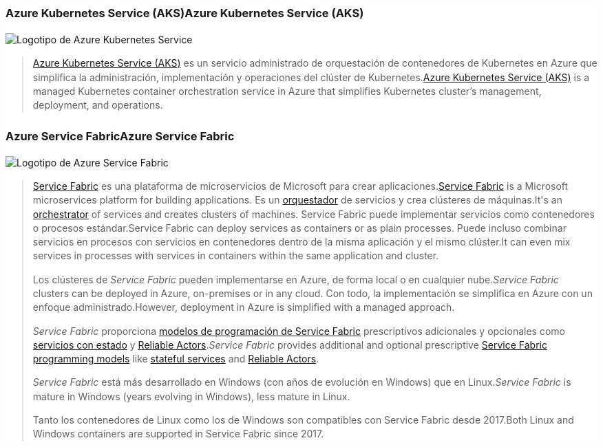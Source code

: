### <a name="azure-kubernetes-service-aks"></a><span data-ttu-id="eb299-137">Azure Kubernetes Service (AKS)</span><span class="sxs-lookup"><span data-stu-id="eb299-137">Azure Kubernetes Service (AKS)</span></span>

![Logotipo de Azure Kubernetes Service](./media/image41.png)

> <span data-ttu-id="eb299-139">[Azure Kubernetes Service (AKS)](https://azure.microsoft.com/services/kubernetes-service/) es un servicio administrado de orquestación de contenedores de Kubernetes en Azure que simplifica la administración, implementación y operaciones del clúster de Kubernetes.</span><span class="sxs-lookup"><span data-stu-id="eb299-139">[Azure Kubernetes Service (AKS)](https://azure.microsoft.com/services/kubernetes-service/) is a managed Kubernetes container orchestration service in Azure that simplifies Kubernetes cluster’s management, deployment, and operations.</span></span>

### <a name="azure-service-fabric"></a><span data-ttu-id="eb299-140">Azure Service Fabric</span><span class="sxs-lookup"><span data-stu-id="eb299-140">Azure Service Fabric</span></span>

![Logotipo de Azure Service Fabric](./media/image27.png)

> <span data-ttu-id="eb299-142">[Service Fabric](https://docs.microsoft.com/azure/service-fabric/service-fabric-overview) es una plataforma de microservicios de Microsoft para crear aplicaciones.</span><span class="sxs-lookup"><span data-stu-id="eb299-142">[Service Fabric](https://docs.microsoft.com/azure/service-fabric/service-fabric-overview) is a Microsoft microservices platform for building applications.</span></span> <span data-ttu-id="eb299-143">Es un [orquestador](https://docs.microsoft.com/azure/service-fabric/service-fabric-cluster-resource-manager-introduction) de servicios y crea clústeres de máquinas.</span><span class="sxs-lookup"><span data-stu-id="eb299-143">It's an [orchestrator](https://docs.microsoft.com/azure/service-fabric/service-fabric-cluster-resource-manager-introduction) of services and creates clusters of machines.</span></span> <span data-ttu-id="eb299-144">Service Fabric puede implementar servicios como contenedores o procesos estándar.</span><span class="sxs-lookup"><span data-stu-id="eb299-144">Service Fabric can deploy services as containers or as plain processes.</span></span> <span data-ttu-id="eb299-145">Puede incluso combinar servicios en procesos con servicios en contenedores dentro de la misma aplicación y el mismo clúster.</span><span class="sxs-lookup"><span data-stu-id="eb299-145">It can even mix services in processes with services in containers within the same application and cluster.</span></span>
>
> <span data-ttu-id="eb299-146">Los clústeres de *Service Fabric* pueden implementarse en Azure, de forma local o en cualquier nube.</span><span class="sxs-lookup"><span data-stu-id="eb299-146">*Service Fabric* clusters can be deployed in Azure, on-premises or in any cloud.</span></span> <span data-ttu-id="eb299-147">Con todo, la implementación se simplifica en Azure con un enfoque administrado.</span><span class="sxs-lookup"><span data-stu-id="eb299-147">However, deployment in Azure is simplified with a managed approach.</span></span>
>
> <span data-ttu-id="eb299-148">*Service Fabric* proporciona [modelos de programación de Service Fabric](https://docs.microsoft.com/azure/service-fabric/service-fabric-choose-framework) prescriptivos adicionales y opcionales como [servicios con estado](https://docs.microsoft.com/azure/service-fabric/service-fabric-reliable-services-introduction) y [Reliable Actors](https://docs.microsoft.com/azure/service-fabric/service-fabric-reliable-actors-introduction).</span><span class="sxs-lookup"><span data-stu-id="eb299-148">*Service Fabric* provides additional and optional prescriptive [Service Fabric programming models](https://docs.microsoft.com/azure/service-fabric/service-fabric-choose-framework) like [stateful services](https://docs.microsoft.com/azure/service-fabric/service-fabric-reliable-services-introduction) and [Reliable Actors](https://docs.microsoft.com/azure/service-fabric/service-fabric-reliable-actors-introduction).</span></span>
>
> <span data-ttu-id="eb299-149">*Service Fabric* está más desarrollado en Windows (con años de evolución en Windows) que en Linux.</span><span class="sxs-lookup"><span data-stu-id="eb299-149">*Service Fabric* is mature in Windows (years evolving in Windows), less mature in Linux.</span></span>
>
> <span data-ttu-id="eb299-150">Tanto los contenedores de Linux como los de Windows son compatibles con Service Fabric desde 2017.</span><span class="sxs-lookup"><span data-stu-id="eb299-150">Both Linux and Windows containers are supported in Service Fabric since 2017.</span></span>
